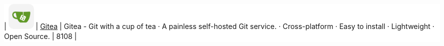 | <img src="apps/gitea/metadata/logo.jpg" style="border-radius: 10px;" height="auto" width=50>                     | [Gitea](https://github.com/go-gitea/gitea)                                     | Gitea - Git with a cup of tea · A painless self-hosted Git service. · Cross-platform · Easy to install · Lightweight · Open Source.                                 | 8108  |